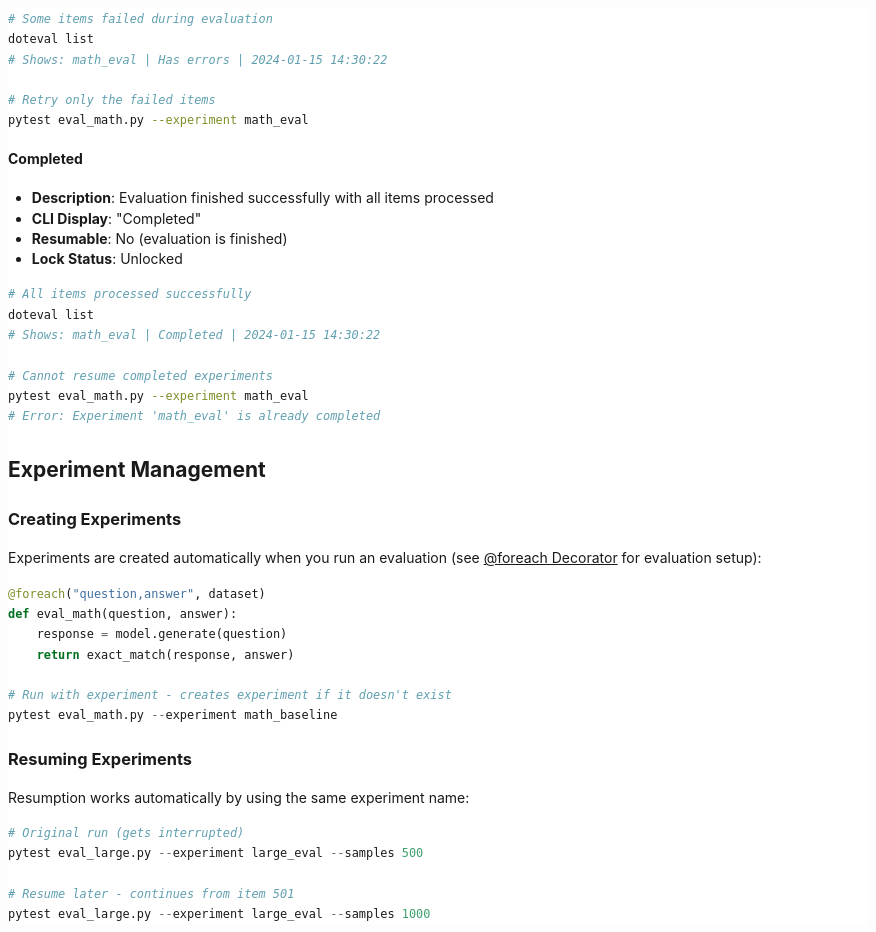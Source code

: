 ```bash
# Some items failed during evaluation
doteval list
# Shows: math_eval | Has errors | 2024-01-15 14:30:22

# Retry only the failed items
pytest eval_math.py --experiment math_eval
```

#### Completed
- **Description**: Evaluation finished successfully with all items processed
- **CLI Display**: "Completed"
- **Resumable**: No (evaluation is finished)
- **Lock Status**: Unlocked

```bash
# All items processed successfully
doteval list
# Shows: math_eval | Completed | 2024-01-15 14:30:22

# Cannot resume completed experiments
pytest eval_math.py --experiment math_eval
# Error: Experiment 'math_eval' is already completed
```

## Experiment Management

### Creating Experiments

Experiments are created automatically when you run an evaluation (see [@foreach Decorator](foreach.md) for evaluation setup):

```python
@foreach("question,answer", dataset)
def eval_math(question, answer):
    response = model.generate(question)
    return exact_match(response, answer)

# Run with experiment - creates experiment if it doesn't exist
pytest eval_math.py --experiment math_baseline
```

### Resuming Experiments

Resumption works automatically by using the same experiment name:

```python
# Original run (gets interrupted)
pytest eval_large.py --experiment large_eval --samples 500

# Resume later - continues from item 501
pytest eval_large.py --experiment large_eval --samples 1000
```

